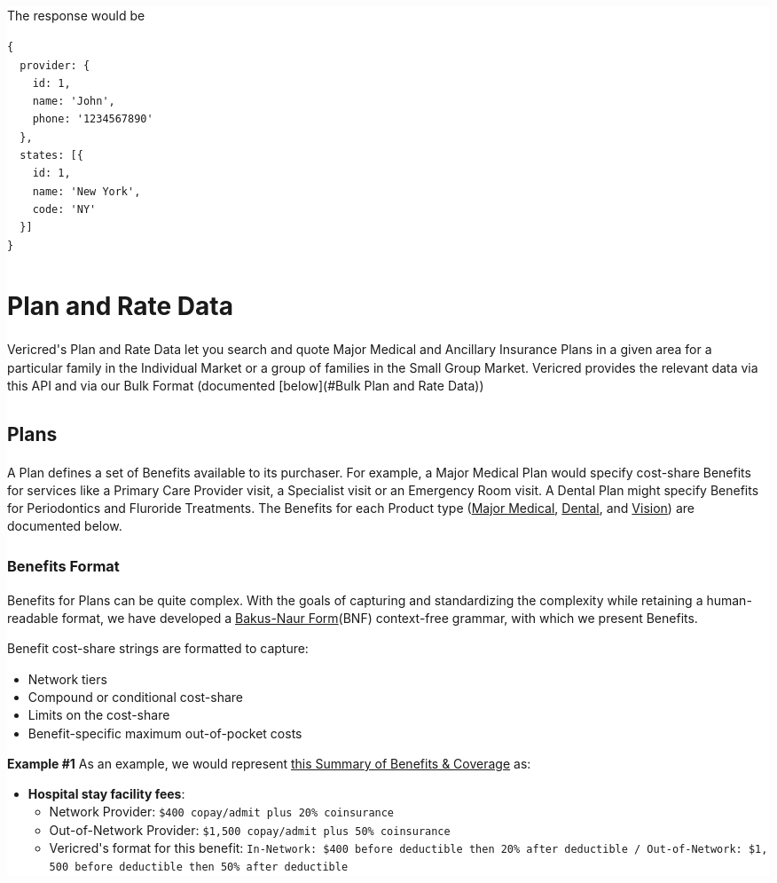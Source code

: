 The response would be

```
{
  provider: {
    id: 1,
    name: 'John',
    phone: '1234567890'
  },
  states: [{
    id: 1,
    name: 'New York',
    code: 'NY'
  }]
}
```

# Plan and Rate Data

Vericred's Plan and Rate Data let you search and quote Major Medical and Ancillary Insurance Plans in a given area for a particular family in the Individual Market or a group of families in the Small Group Market.  Vericred provides the relevant data via this API and via our Bulk Format (documented [below](#Bulk Plan and Rate Data))

## Plans

A Plan defines a set of Benefits available to its purchaser.  For example, a Major Medical Plan would specify cost-share Benefits for services like a Primary Care Provider visit, a Specialist visit or an Emergency Room visit.  A Dental Plan might specify Benefits for Periodontics and Fluroride Treatments.  The Benefits for each Product type ([Major Medical](#header-major-medical), [Dental](#header-dental), and [Vision](#header-vision)) are documented below.

### Benefits Format

Benefits for Plans can be quite complex.  With the goals of capturing and standardizing the complexity while retaining a human-readable format, we have developed a [Bakus-Naur Form](https://en.wikipedia.org/wiki/Backus%E2%80%93Naur_form)(BNF) context-free grammar, with which we present Benefits.

Benefit cost-share strings are formatted to capture:
 * Network tiers
 * Compound or conditional cost-share
 * Limits on the cost-share
 * Benefit-specific maximum out-of-pocket costs

**Example #1**
As an example, we would represent [this Summary of Benefits &amp; Coverage](https://s3.amazonaws.com/vericred-data/SBC/2017/33602TX0780032.pdf) as:

* **Hospital stay facility fees**:
  - Network Provider: `$400 copay/admit plus 20% coinsurance`
  - Out-of-Network Provider: `$1,500 copay/admit plus 50% coinsurance`
  - Vericred's format for this benefit: `In-Network: $400 before deductible then 20% after deductible / Out-of-Network: $1,500 before deductible then 50% after deductible`
